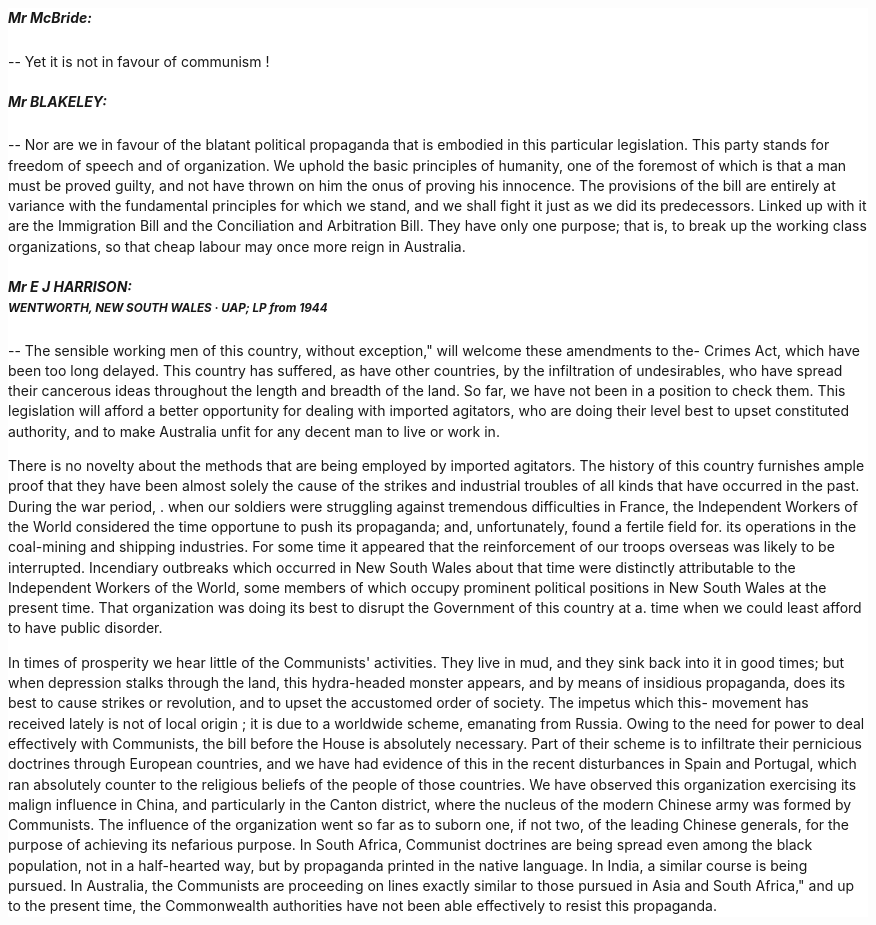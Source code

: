 ##### Mr McBride:

--  Yet it is not in favour of communism ! 

##### Mr BLAKELEY:

-- Nor are we in favour of the blatant political propaganda that is embodied in this particular legislation. This party stands for freedom of speech and of organization. We uphold the basic principles of humanity, one of the foremost of which is that a man must be proved guilty, and not have thrown on him the onus of proving his innocence. The provisions of the bill are entirely at variance with the fundamental principles for which we stand, and we shall fight it just as we did its predecessors. Linked up with it are the Immigration Bill and the Conciliation and Arbitration Bill. They have only one purpose; that is, to break up the working class organizations, so that cheap labour may once more reign in Australia. 

##### Mr E J HARRISON:<br><small class="text-muted">WENTWORTH, NEW SOUTH WALES &middot; UAP; LP from 1944</small>

--  The sensible working men of this country,  without exception," will welcome these amendments to the- Crimes Act, which have been too long delayed. This country has suffered, as have other countries, by the infiltration of undesirables, who have spread their cancerous ideas throughout the length and breadth of the land. So far, we have not been in a position to check them. This legislation will afford a better opportunity for dealing with imported agitators, who are doing their level best to upset constituted authority, and to make Australia unfit for any decent man to live or work in. 

There is no novelty about the methods that are being employed by imported agitators. The history of this country furnishes ample proof that they have been almost solely the cause of the strikes and industrial troubles of all kinds that have occurred in the past. During the war period, . when our soldiers were struggling against tremendous difficulties in France, the Independent Workers of the World considered the time opportune to push its propaganda; and, unfortunately, found a fertile field for. its operations in the coal-mining and shipping industries. For some time it appeared that the reinforcement of our troops overseas was likely to be interrupted. Incendiary outbreaks which occurred in New South Wales about that time were distinctly attributable to the Independent Workers of the World, some members of which occupy prominent political positions in New South Wales at the present time. That organization was doing its best to disrupt the Government of this country at a. time when we  could  least afford to have public disorder. 

In times of prosperity we hear little of the Communists' activities. They live in mud, and they sink back into it in good times; but when depression stalks through the land, this hydra-headed monster appears, and by means of insidious propaganda, does its best to cause strikes or revolution, and to upset the accustomed order of society. The impetus which this- movement has received lately is not of local origin ; it is due to a worldwide scheme, emanating from Russia. Owing to the need for power to deal effectively with Communists, the bill before the House is absolutely necessary. Part of their scheme is to infiltrate their pernicious doctrines through European countries, and we have had evidence of this in the recent disturbances in Spain and Portugal, which ran absolutely counter to the religious beliefs of the people of those countries. We have observed this organization exercising its malign influence in China, and particularly in the Canton district, where the nucleus of the modern Chinese army was formed by Communists. The influence of the organization went so far as to suborn one, if not two, of the leading Chinese generals, for the purpose of achieving its nefarious purpose. In South Africa, Communist doctrines are being spread even among the black population, not in a half-hearted way, but by propaganda printed in the native language. In India, a similar course is being pursued. In Australia, the Communists are proceeding on lines exactly similar to those pursued in Asia and South Africa," and up to the present time, the Commonwealth authorities have not been able effectively to resist this propaganda. 
